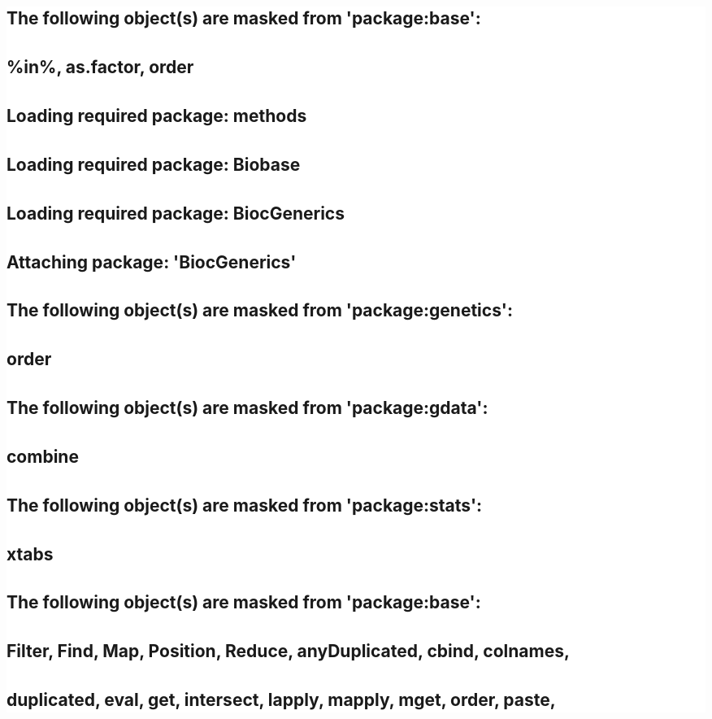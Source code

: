 ```

```
## The following object(s) are masked from 'package:base':
## 
## %in%, as.factor, order
```

```
## Loading required package: methods
```

```
## Loading required package: Biobase
```

```
## Loading required package: BiocGenerics
```

```
## Attaching package: 'BiocGenerics'
```

```
## The following object(s) are masked from 'package:genetics':
## 
## order
```

```
## The following object(s) are masked from 'package:gdata':
## 
## combine
```

```
## The following object(s) are masked from 'package:stats':
## 
## xtabs
```

```
## The following object(s) are masked from 'package:base':
## 
## Filter, Find, Map, Position, Reduce, anyDuplicated, cbind, colnames,
## duplicated, eval, get, intersect, lapply, mapply, mget, order, paste,